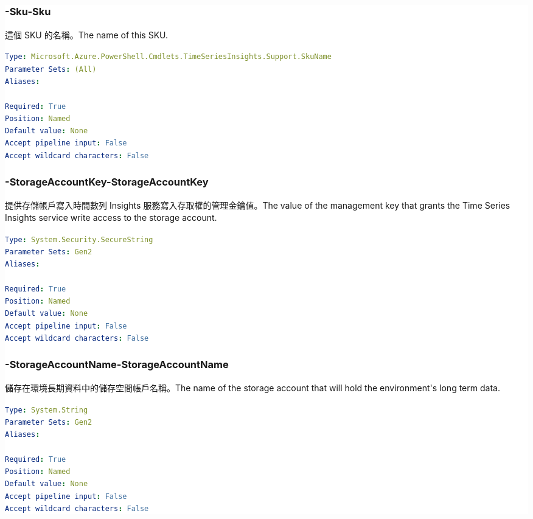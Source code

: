 ### <span data-ttu-id="b81e2-137">-Sku</span><span class="sxs-lookup"><span data-stu-id="b81e2-137">-Sku</span></span>
<span data-ttu-id="b81e2-138">這個 SKU 的名稱。</span><span class="sxs-lookup"><span data-stu-id="b81e2-138">The name of this SKU.</span></span>

```yaml
Type: Microsoft.Azure.PowerShell.Cmdlets.TimeSeriesInsights.Support.SkuName
Parameter Sets: (All)
Aliases:

Required: True
Position: Named
Default value: None
Accept pipeline input: False
Accept wildcard characters: False
```

### <span data-ttu-id="b81e2-139">-StorageAccountKey</span><span class="sxs-lookup"><span data-stu-id="b81e2-139">-StorageAccountKey</span></span>
<span data-ttu-id="b81e2-140">提供存儲帳戶寫入時間數列 Insights 服務寫入存取權的管理金鑰值。</span><span class="sxs-lookup"><span data-stu-id="b81e2-140">The value of the management key that grants the Time Series Insights service write access to the storage account.</span></span>

```yaml
Type: System.Security.SecureString
Parameter Sets: Gen2
Aliases:

Required: True
Position: Named
Default value: None
Accept pipeline input: False
Accept wildcard characters: False
```

### <span data-ttu-id="b81e2-141">-StorageAccountName</span><span class="sxs-lookup"><span data-stu-id="b81e2-141">-StorageAccountName</span></span>
<span data-ttu-id="b81e2-142">儲存在環境長期資料中的儲存空間帳戶名稱。</span><span class="sxs-lookup"><span data-stu-id="b81e2-142">The name of the storage account that will hold the environment's long term data.</span></span>

```yaml
Type: System.String
Parameter Sets: Gen2
Aliases:

Required: True
Position: Named
Default value: None
Accept pipeline input: False
Accept wildcard characters: False
```
